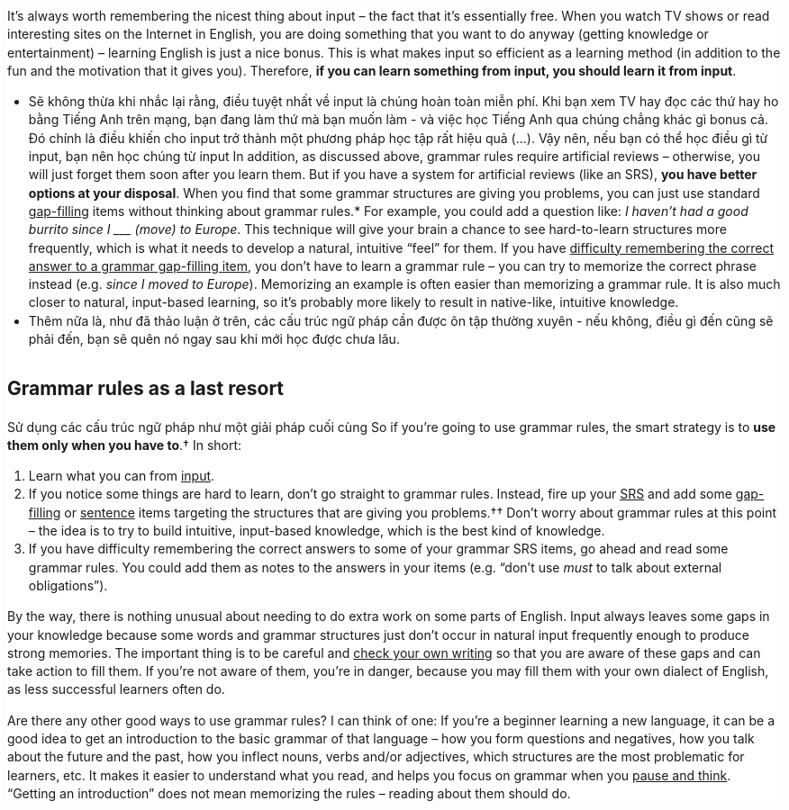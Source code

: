 It’s always worth remembering the nicest thing about input – the fact that it’s essentially free. When you watch TV shows or read interesting sites on the Internet in English, you are doing something that you want to do anyway (getting knowledge or entertainment) – learning English is just a nice bonus. This is what makes input so efficient as a learning method (in addition to the fun and the motivation that it gives you). Therefore, **if you can learn something from input, you should learn it from input**.
- Sẽ không thừa khi nhắc lại rằng, điều tuyệt nhất về input là chúng hoàn toàn miễn phí. Khi bạn xem TV hay đọc các thứ hay ho bằng Tiếng Anh trên mạng, bạn đang làm thứ mà bạn muốn làm - và việc học Tiếng Anh qua chúng chẳng khác gì bonus cả. Đó chính là điều khiến cho input trở thành một phương pháp học tập rất hiệu quả (...). Vậy nên, nếu bạn có thể học điều gì từ input, bạn nên học chúng từ input 
In addition, as discussed above, grammar rules require artificial reviews – otherwise, you will just forget them soon after you learn them. But if you have a system for artificial reviews (like an SRS), **you have better options at your disposal**. When you find that some grammar structures are giving you problems, you can just use standard [gap-filling](https://www.antimoon.com/how/usingsm-makeitems-gapfill.htm) items without thinking about grammar rules.* For example, you could add a question like: _I haven’t had a good burrito since I ___ (move) to Europe_. This technique will give your brain a chance to see hard-to-learn structures more frequently, which is what it needs to develop a natural, intuitive “feel” for them. If you have [difficulty remembering the correct answer to a grammar gap-filling item](https://www.antimoon.com/how/usingsm-makeitems-gapfill.htm#sec-difficulty), you don’t have to learn a grammar rule – you can try to memorize the correct phrase instead (e.g. _since I moved to Europe_). Memorizing an example is often easier than memorizing a grammar rule. It is also much closer to natural, input-based learning, so it’s probably more likely to result in native-like, intuitive knowledge.
- Thêm nữa là, như đã thảo luận ở trên, các cấu trúc ngữ pháp cần được ôn tập thường xuyên - nếu không, điều gì đến cũng sẽ phải đến, bạn sẽ quên nó ngay sau khi mới học được chưa lâu. 
## Grammar rules as a last resort
Sử dụng các cấu trúc ngữ pháp như một giải pháp cuối cùng
So if you’re going to use grammar rules, the smart strategy is to **use them only when you have to**.† In short:
1. Learn what you can from [input](https://www.antimoon.com/how/input.htm).
2. If you notice some things are hard to learn, don’t go straight to grammar rules. Instead, fire up your [SRS](https://www.antimoon.com/how/srs.htm) and add some [gap-filling](https://www.antimoon.com/how/usingsm-makeitems-gapfill.htm) or [sentence](https://www.antimoon.com/how/usingsm-makeitems-sentence.htm) items targeting the structures that are giving you problems.†† Don’t worry about grammar rules at this point – the idea is to try to build intuitive, input-based knowledge, which is the best kind of knowledge.
3. If you have difficulty remembering the correct answers to some of your grammar SRS items, go ahead and read some grammar rules. You could add them as notes to the answers in your items (e.g. “don’t use _must_ to talk about external obligations”).

By the way, there is nothing unusual about needing to do extra work on some parts of English. Input always leaves some gaps in your knowledge because some words and grammar structures just don’t occur in natural input frequently enough to produce strong memories. The important thing is to be careful and [check your own writing](https://www.antimoon.com/how/mistakes-how.htm) so that you are aware of these gaps and can take action to fill them. If you’re not aware of them, you’re in danger, because you may fill them with your own dialect of English, as less successful learners often do.

Are there any other good ways to use grammar rules? I can think of one: If you’re a beginner learning a new language, it can be a good idea to get an introduction to the basic grammar of that language – how you form questions and negatives, how you talk about the future and the past, how you inflect nouns, verbs and/or adjectives, which structures are the most problematic for learners, etc. It makes it easier to understand what you read, and helps you focus on grammar when you [pause and think](https://www.antimoon.com/how/readhow.htm). “Getting an introduction” does not mean memorizing the rules – reading about them should do.
